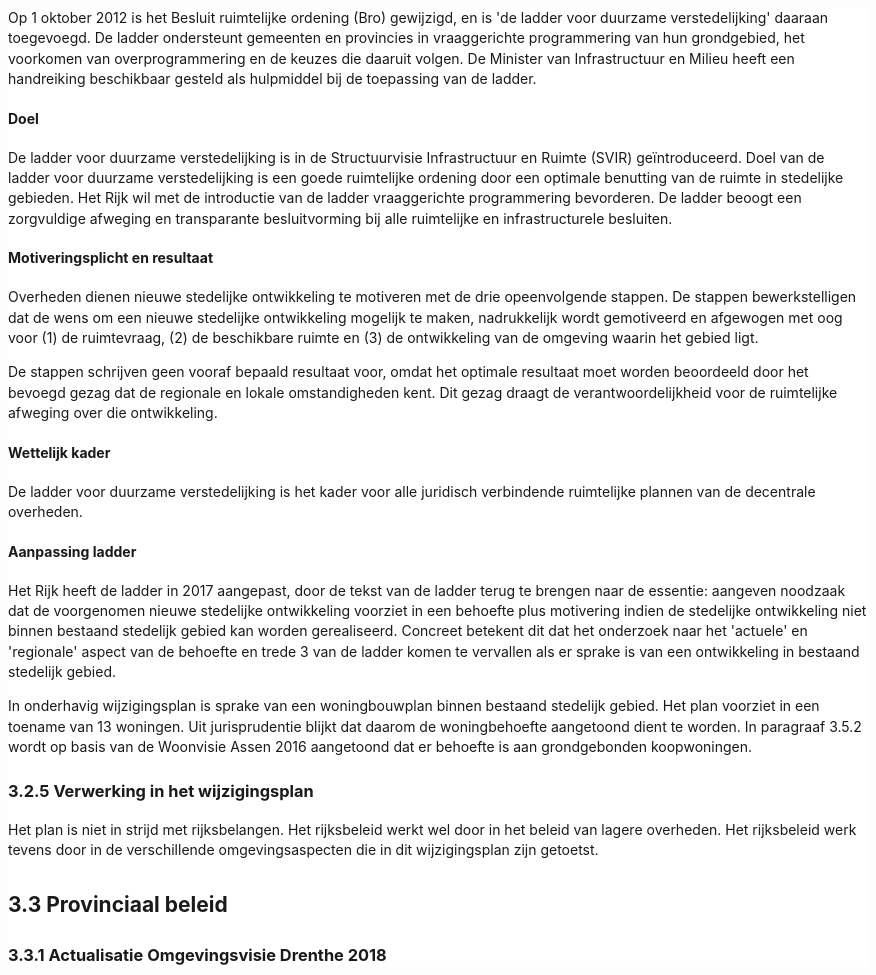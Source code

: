 Op 1 oktober 2012 is het Besluit ruimtelijke ordening (Bro) gewijzigd, en is 'de ladder voor duurzame verstedelijking' daaraan toegevoegd. De ladder ondersteunt gemeenten en provincies in vraaggerichte programmering van hun grondgebied, het voorkomen van overprogrammering en de keuzes die daaruit volgen. De Minister van Infrastructuur en Milieu heeft een handreiking beschikbaar gesteld als hulpmiddel bij de toepassing van de ladder.

#### Doel

De ladder voor duurzame verstedelijking is in de Structuurvisie Infrastructuur en Ruimte (SVIR) geïntroduceerd. Doel van de ladder voor duurzame verstedelijking is een goede ruimtelijke ordening door een optimale benutting van de ruimte in stedelijke gebieden. Het Rijk wil met de introductie van de ladder vraaggerichte programmering bevorderen. De ladder beoogt een zorgvuldige afweging en transparante besluitvorming bij alle ruimtelijke en infrastructurele besluiten.

#### Motiveringsplicht en resultaat

Overheden dienen nieuwe stedelijke ontwikkeling te motiveren met de drie opeenvolgende stappen. De stappen bewerkstelligen dat de wens om een nieuwe stedelijke ontwikkeling mogelijk te maken, nadrukkelijk wordt gemotiveerd en afgewogen met oog voor (1) de ruimtevraag, (2) de beschikbare ruimte en (3) de ontwikkeling van de omgeving waarin het gebied ligt.

De stappen schrijven geen vooraf bepaald resultaat voor, omdat het optimale resultaat moet worden beoordeeld door het bevoegd gezag dat de regionale en lokale omstandigheden kent. Dit gezag draagt de verantwoordelijkheid voor de ruimtelijke afweging over die ontwikkeling.

#### Wettelijk kader

De ladder voor duurzame verstedelijking is het kader voor alle juridisch verbindende ruimtelijke plannen van de decentrale overheden.

#### Aanpassing ladder

Het Rijk heeft de ladder in 2017 aangepast, door de tekst van de ladder terug te brengen naar de essentie: aangeven noodzaak dat de voorgenomen nieuwe stedelijke ontwikkeling voorziet in een behoefte plus motivering indien de stedelijke ontwikkeling niet binnen bestaand stedelijk gebied kan worden gerealiseerd. Concreet betekent dit dat het onderzoek naar het 'actuele' en 'regionale' aspect van de behoefte en trede 3 van de ladder komen te vervallen als er sprake is van een ontwikkeling in bestaand stedelijk gebied.

In onderhavig wijzigingsplan is sprake van een woningbouwplan binnen bestaand stedelijk gebied. Het plan voorziet in een toename van 13 woningen. Uit jurisprudentie blijkt dat daarom de woningbehoefte aangetoond dient te worden. In paragraaf 3.5.2 wordt op basis van de Woonvisie Assen 2016 aangetoond dat er behoefte is aan grondgebonden koopwoningen.

### <span id="page-14-1"></span><span id="page-14-0"></span>**3.2.5 Verwerking in het wijzigingsplan**

Het plan is niet in strijd met rijksbelangen. Het rijksbeleid werkt wel door in het beleid van lagere overheden. Het rijksbeleid werk tevens door in de verschillende omgevingsaspecten die in dit wijzigingsplan zijn getoetst.

## **3.3 Provinciaal beleid**

### <span id="page-15-0"></span>**3.3.1 Actualisatie Omgevingsvisie Drenthe 2018**
